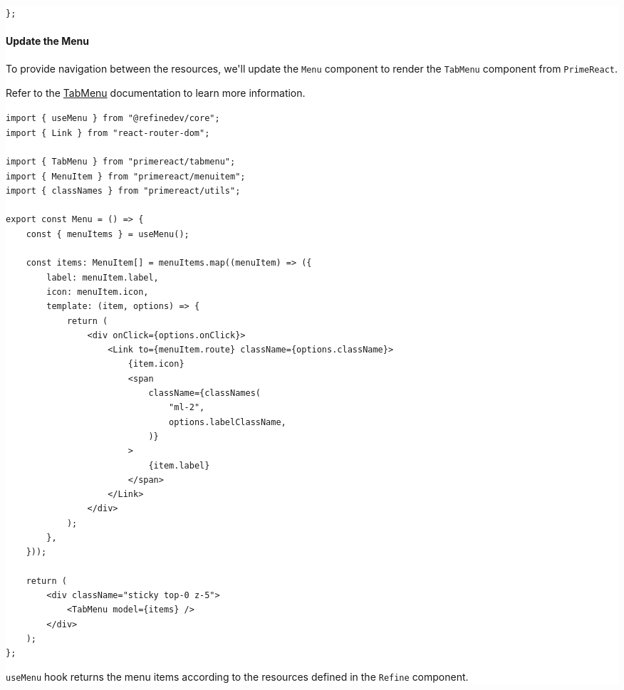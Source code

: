 ```tsx title="src/components/layout/index.tsx"
};
```

#### Update the Menu

To provide navigation between the resources, we'll update the `Menu` component to render the `TabMenu` component from `PrimeReact`.

Refer to the [TabMenu](https://primereact.org/tabmenu/) documentation to learn more information.

```tsx title="src/components/menu/index.tsx"
import { useMenu } from "@refinedev/core";
import { Link } from "react-router-dom";

import { TabMenu } from "primereact/tabmenu";
import { MenuItem } from "primereact/menuitem";
import { classNames } from "primereact/utils";

export const Menu = () => {
    const { menuItems } = useMenu();

    const items: MenuItem[] = menuItems.map((menuItem) => ({
        label: menuItem.label,
        icon: menuItem.icon,
        template: (item, options) => {
            return (
                <div onClick={options.onClick}>
                    <Link to={menuItem.route} className={options.className}>
                        {item.icon}
                        <span
                            className={classNames(
                                "ml-2",
                                options.labelClassName,
                            )}
                        >
                            {item.label}
                        </span>
                    </Link>
                </div>
            );
        },
    }));

    return (
        <div className="sticky top-0 z-5">
            <TabMenu model={items} />
        </div>
    );
};
```

`useMenu` hook returns the menu items according to the resources defined in the `Refine` component.
